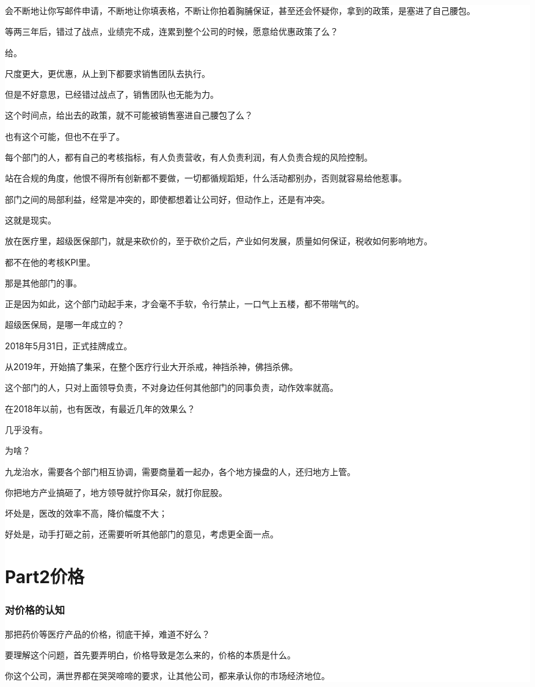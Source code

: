 会不断地让你写邮件申请，不断地让你填表格，不断让你拍着胸脯保证，甚至还会怀疑你，拿到的政策，是塞进了自己腰包。

等两三年后，错过了战点，业绩完不成，连累到整个公司的时候，愿意给优惠政策了么？

给。

尺度更大，更优惠，从上到下都要求销售团队去执行。

但是不好意思，已经错过战点了，销售团队也无能为力。

这个时间点，给出去的政策，就不可能被销售塞进自己腰包了么？

也有这个可能，但也不在乎了。

每个部门的人，都有自己的考核指标，有人负责营收，有人负责利润，有人负责合规的风险控制。

站在合规的角度，他恨不得所有创新都不要做，一切都循规蹈矩，什么活动都别办，否则就容易给他惹事。

部门之间的局部利益，经常是冲突的，即使都想着让公司好，但动作上，还是有冲突。  

这就是现实。  

放在医疗里，超级医保部门，就是来砍价的，至于砍价之后，产业如何发展，质量如何保证，税收如何影响地方。

都不在他的考核KPI里。

那是其他部门的事。  

正是因为如此，这个部门动起手来，才会毫不手软，令行禁止，一口气上五楼，都不带喘气的。

超级医保局，是哪一年成立的？

2018年5月31日，正式挂牌成立。

从2019年，开始搞了集采，在整个医疗行业大开杀戒，神挡杀神，佛挡杀佛。  

这个部门的人，只对上面领导负责，不对身边任何其他部门的同事负责，动作效率就高。

在2018年以前，也有医改，有最近几年的效果么？  

几乎没有。

为啥？

九龙治水，需要各个部门相互协调，需要商量着一起办，各个地方操盘的人，还归地方上管。

你把地方产业搞砸了，地方领导就拧你耳朵，就打你屁股。

坏处是，医改的效率不高，降价幅度不大；

好处是，动手打砸之前，还需要听听其他部门的意见，考虑更全面一点。

  

# Part2价格

### 对价格的认知

那把药价等医疗产品的价格，彻底干掉，难道不好么？

要理解这个问题，首先要弄明白，价格导致是怎么来的，价格的本质是什么。  

你这个公司，满世界都在哭哭啼啼的要求，让其他公司，都来承认你的市场经济地位。  
